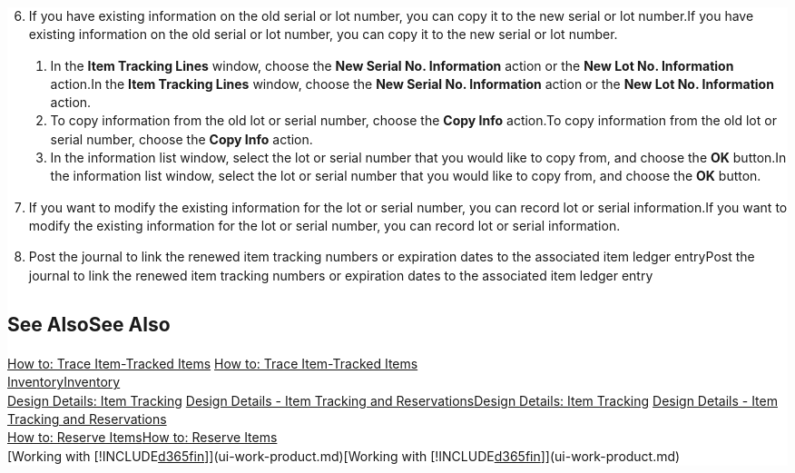 6.  <span data-ttu-id="4e2db-301">If you have existing information on the old serial or lot number, you can copy it to the new serial or lot number.</span><span class="sxs-lookup"><span data-stu-id="4e2db-301">If you have existing information on the old serial or lot number, you can copy it to the new serial or lot number.</span></span>  

    1.  <span data-ttu-id="4e2db-302">In the **Item Tracking Lines** window, choose the **New Serial No. Information** action or the **New Lot No. Information** action.</span><span class="sxs-lookup"><span data-stu-id="4e2db-302">In the **Item Tracking Lines** window, choose the **New Serial No. Information** action or the **New Lot No. Information** action.</span></span>  
    2.  <span data-ttu-id="4e2db-303">To copy information from the old lot or serial number, choose the **Copy Info** action.</span><span class="sxs-lookup"><span data-stu-id="4e2db-303">To copy information from the old lot or serial number, choose the **Copy Info** action.</span></span>  
    3.  <span data-ttu-id="4e2db-304">In the information list window, select the lot or serial number that you would like to copy from, and choose the **OK** button.</span><span class="sxs-lookup"><span data-stu-id="4e2db-304">In the information list window, select the lot or serial number that you would like to copy from, and choose the **OK** button.</span></span>  

7.  <span data-ttu-id="4e2db-305">If you want to modify the existing information for the lot or serial number, you can record lot or serial information.</span><span class="sxs-lookup"><span data-stu-id="4e2db-305">If you want to modify the existing information for the lot or serial number, you can record lot or serial information.</span></span>  
8.  <span data-ttu-id="4e2db-306">Post the journal to link the renewed item tracking numbers or expiration dates to the associated item ledger entry</span><span class="sxs-lookup"><span data-stu-id="4e2db-306">Post the journal to link the renewed item tracking numbers or expiration dates to the associated item ledger entry</span></span>

## <a name="see-also"></a><span data-ttu-id="4e2db-307">See Also</span><span class="sxs-lookup"><span data-stu-id="4e2db-307">See Also</span></span>
<span data-ttu-id="4e2db-308">[How to: Trace Item-Tracked Items](inventory-how-to-trace-item-tracked-items.md) </span><span class="sxs-lookup"><span data-stu-id="4e2db-308">[How to: Trace Item-Tracked Items](inventory-how-to-trace-item-tracked-items.md) </span></span>  
[<span data-ttu-id="4e2db-309">Inventory</span><span class="sxs-lookup"><span data-stu-id="4e2db-309">Inventory</span></span>](inventory-manage-inventory.md)  
<span data-ttu-id="4e2db-310">[Design Details: Item Tracking](design-details-item-tracking.md)
[Design Details - Item Tracking and Reservations](design-details-item-tracking-and-reservations.md)</span><span class="sxs-lookup"><span data-stu-id="4e2db-310">[Design Details: Item Tracking](design-details-item-tracking.md)
[Design Details - Item Tracking and Reservations](design-details-item-tracking-and-reservations.md)</span></span>  
[<span data-ttu-id="4e2db-311">How to: Reserve Items</span><span class="sxs-lookup"><span data-stu-id="4e2db-311">How to: Reserve Items</span></span>](inventory-how-to-reserve-items.md)  
<span data-ttu-id="4e2db-312">[Working with [!INCLUDE[d365fin](includes/d365fin_md.md)]](ui-work-product.md)</span><span class="sxs-lookup"><span data-stu-id="4e2db-312">[Working with [!INCLUDE[d365fin](includes/d365fin_md.md)]](ui-work-product.md)</span></span>

